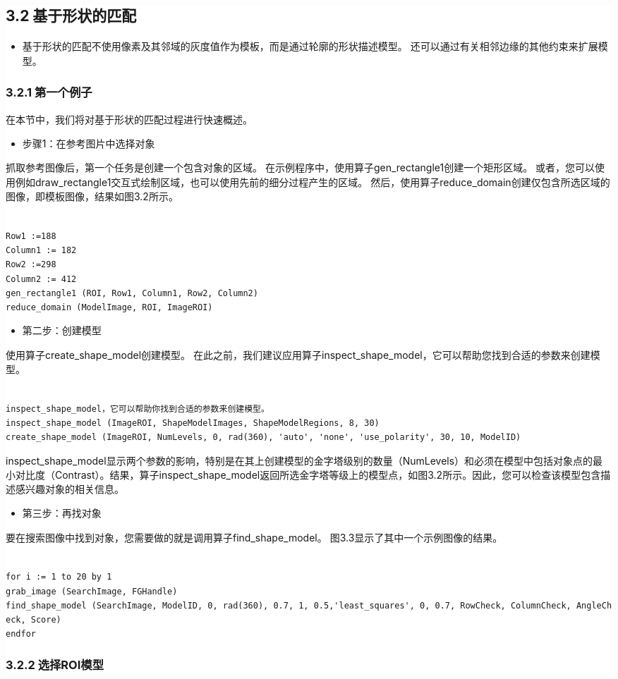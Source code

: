 ## 3.2 基于形状的匹配

* 基于形状的匹配不使用像素及其邻域的灰度值作为模板，而是通过轮廓的形状描述模型。 还可以通过有关相邻边缘的其他约束来扩展模型。

### 3.2.1 第一个例子

在本节中，我们将对基于形状的匹配过程进行快速概述。 

* 步骤1：在参考图片中选择对象

抓取参考图像后，第一个任务是创建一个包含对象的区域。 在示例程序中，使用算子gen_rectangle1创建一个矩形区域。 或者，您可以使用例如draw_rectangle1交互式绘制区域，也可以使用先前的细分过程产生的区域。 然后，使用算子reduce_domain创建仅包含所选区域的图像，即模板图像，结果如图3.2所示。

``` 

Row1 :=188
Column1 := 182
Row2 :=298
Column2 := 412
gen_rectangle1 (ROI, Row1, Column1, Row2, Column2)
reduce_domain (ModelImage, ROI, ImageROI)
```

* 第二步：创建模型

使用算子create_shape_model创建模型。 在此之前，我们建议应用算子inspect_shape_model，它可以帮助您找到合适的参数来创建模型。

``` 

inspect_shape_model，它可以帮助你找到合适的参数来创建模型。
inspect_shape_model (ImageROI, ShapeModelImages, ShapeModelRegions, 8, 30)
create_shape_model (ImageROI, NumLevels, 0, rad(360), 'auto', 'none', 'use_polarity', 30, 10, ModelID)
```

inspect_shape_model显示两个参数的影响，特别是在其上创建模型的金字塔级别的数量（NumLevels）和必须在模型中包括对象点的最小对比度（Contrast）。结果，算子inspect_shape_model返回所选金字塔等级上的模型点，如图3.2所示。因此，您可以检查该模型包含描述感兴趣对象的相关信息。







* 第三步：再找对象

要在搜索图像中找到对象，您需要做的就是调用算子find_shape_model。 图3.3显示了其中一个示例图像的结果。

``` 

for i := 1 to 20 by 1
grab_image (SearchImage, FGHandle)
find_shape_model (SearchImage, ModelID, 0, rad(360), 0.7, 1, 0.5,'least_squares', 0, 0.7, RowCheck, ColumnCheck, AngleCheck, Score)
endfor
```



### 3.2.2 选择ROI模型
